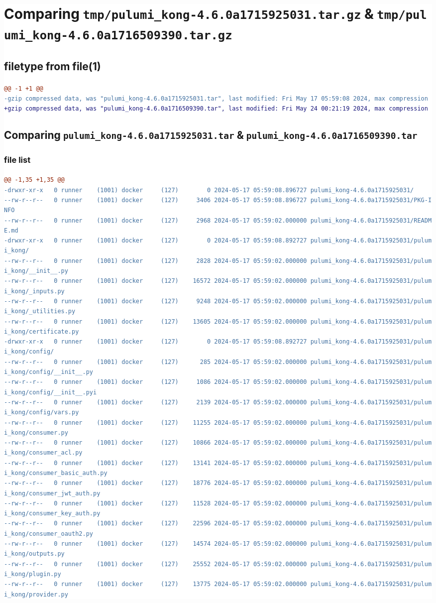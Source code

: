 # Comparing `tmp/pulumi_kong-4.6.0a1715925031.tar.gz` & `tmp/pulumi_kong-4.6.0a1716509390.tar.gz`

## filetype from file(1)

```diff
@@ -1 +1 @@
-gzip compressed data, was "pulumi_kong-4.6.0a1715925031.tar", last modified: Fri May 17 05:59:08 2024, max compression
+gzip compressed data, was "pulumi_kong-4.6.0a1716509390.tar", last modified: Fri May 24 00:21:19 2024, max compression
```

## Comparing `pulumi_kong-4.6.0a1715925031.tar` & `pulumi_kong-4.6.0a1716509390.tar`

### file list

```diff
@@ -1,35 +1,35 @@
-drwxr-xr-x   0 runner    (1001) docker     (127)        0 2024-05-17 05:59:08.896727 pulumi_kong-4.6.0a1715925031/
--rw-r--r--   0 runner    (1001) docker     (127)     3406 2024-05-17 05:59:08.896727 pulumi_kong-4.6.0a1715925031/PKG-INFO
--rw-r--r--   0 runner    (1001) docker     (127)     2968 2024-05-17 05:59:02.000000 pulumi_kong-4.6.0a1715925031/README.md
-drwxr-xr-x   0 runner    (1001) docker     (127)        0 2024-05-17 05:59:08.892727 pulumi_kong-4.6.0a1715925031/pulumi_kong/
--rw-r--r--   0 runner    (1001) docker     (127)     2828 2024-05-17 05:59:02.000000 pulumi_kong-4.6.0a1715925031/pulumi_kong/__init__.py
--rw-r--r--   0 runner    (1001) docker     (127)    16572 2024-05-17 05:59:02.000000 pulumi_kong-4.6.0a1715925031/pulumi_kong/_inputs.py
--rw-r--r--   0 runner    (1001) docker     (127)     9248 2024-05-17 05:59:02.000000 pulumi_kong-4.6.0a1715925031/pulumi_kong/_utilities.py
--rw-r--r--   0 runner    (1001) docker     (127)    13605 2024-05-17 05:59:02.000000 pulumi_kong-4.6.0a1715925031/pulumi_kong/certificate.py
-drwxr-xr-x   0 runner    (1001) docker     (127)        0 2024-05-17 05:59:08.892727 pulumi_kong-4.6.0a1715925031/pulumi_kong/config/
--rw-r--r--   0 runner    (1001) docker     (127)      285 2024-05-17 05:59:02.000000 pulumi_kong-4.6.0a1715925031/pulumi_kong/config/__init__.py
--rw-r--r--   0 runner    (1001) docker     (127)     1086 2024-05-17 05:59:02.000000 pulumi_kong-4.6.0a1715925031/pulumi_kong/config/__init__.pyi
--rw-r--r--   0 runner    (1001) docker     (127)     2139 2024-05-17 05:59:02.000000 pulumi_kong-4.6.0a1715925031/pulumi_kong/config/vars.py
--rw-r--r--   0 runner    (1001) docker     (127)    11255 2024-05-17 05:59:02.000000 pulumi_kong-4.6.0a1715925031/pulumi_kong/consumer.py
--rw-r--r--   0 runner    (1001) docker     (127)    10866 2024-05-17 05:59:02.000000 pulumi_kong-4.6.0a1715925031/pulumi_kong/consumer_acl.py
--rw-r--r--   0 runner    (1001) docker     (127)    13141 2024-05-17 05:59:02.000000 pulumi_kong-4.6.0a1715925031/pulumi_kong/consumer_basic_auth.py
--rw-r--r--   0 runner    (1001) docker     (127)    18776 2024-05-17 05:59:02.000000 pulumi_kong-4.6.0a1715925031/pulumi_kong/consumer_jwt_auth.py
--rw-r--r--   0 runner    (1001) docker     (127)    11528 2024-05-17 05:59:02.000000 pulumi_kong-4.6.0a1715925031/pulumi_kong/consumer_key_auth.py
--rw-r--r--   0 runner    (1001) docker     (127)    22596 2024-05-17 05:59:02.000000 pulumi_kong-4.6.0a1715925031/pulumi_kong/consumer_oauth2.py
--rw-r--r--   0 runner    (1001) docker     (127)    14574 2024-05-17 05:59:02.000000 pulumi_kong-4.6.0a1715925031/pulumi_kong/outputs.py
--rw-r--r--   0 runner    (1001) docker     (127)    25552 2024-05-17 05:59:02.000000 pulumi_kong-4.6.0a1715925031/pulumi_kong/plugin.py
--rw-r--r--   0 runner    (1001) docker     (127)    13775 2024-05-17 05:59:02.000000 pulumi_kong-4.6.0a1715925031/pulumi_kong/provider.py
```